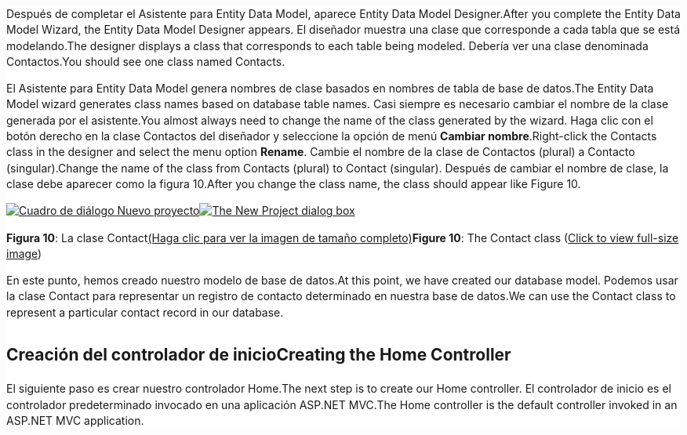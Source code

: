 <span data-ttu-id="9b783-270">Después de completar el Asistente para Entity Data Model, aparece Entity Data Model Designer.</span><span class="sxs-lookup"><span data-stu-id="9b783-270">After you complete the Entity Data Model Wizard, the Entity Data Model Designer appears.</span></span> <span data-ttu-id="9b783-271">El diseñador muestra una clase que corresponde a cada tabla que se está modelando.</span><span class="sxs-lookup"><span data-stu-id="9b783-271">The designer displays a class that corresponds to each table being modeled.</span></span> <span data-ttu-id="9b783-272">Debería ver una clase denominada Contactos.</span><span class="sxs-lookup"><span data-stu-id="9b783-272">You should see one class named Contacts.</span></span>

<span data-ttu-id="9b783-273">El Asistente para Entity Data Model genera nombres de clase basados en nombres de tabla de base de datos.</span><span class="sxs-lookup"><span data-stu-id="9b783-273">The Entity Data Model wizard generates class names based on database table names.</span></span> <span data-ttu-id="9b783-274">Casi siempre es necesario cambiar el nombre de la clase generada por el asistente.</span><span class="sxs-lookup"><span data-stu-id="9b783-274">You almost always need to change the name of the class generated by the wizard.</span></span> <span data-ttu-id="9b783-275">Haga clic con el botón derecho en la clase Contactos del diseñador y seleccione la opción de menú **Cambiar nombre**.</span><span class="sxs-lookup"><span data-stu-id="9b783-275">Right-click the Contacts class in the designer and select the menu option **Rename**.</span></span> <span data-ttu-id="9b783-276">Cambie el nombre de la clase de Contactos (plural) a Contacto (singular).</span><span class="sxs-lookup"><span data-stu-id="9b783-276">Change the name of the class from Contacts (plural) to Contact (singular).</span></span> <span data-ttu-id="9b783-277">Después de cambiar el nombre de clase, la clase debe aparecer como la figura 10.</span><span class="sxs-lookup"><span data-stu-id="9b783-277">After you change the class name, the class should appear like Figure 10.</span></span>

<span data-ttu-id="9b783-278">[![Cuadro de diálogo Nuevo proyecto](iteration-1-create-the-application-cs/_static/image10.jpg)](iteration-1-create-the-application-cs/_static/image19.png)</span><span class="sxs-lookup"><span data-stu-id="9b783-278">[![The New Project dialog box](iteration-1-create-the-application-cs/_static/image10.jpg)](iteration-1-create-the-application-cs/_static/image19.png)</span></span>

<span data-ttu-id="9b783-279">**Figura 10**: La clase Contact[(Haga clic para ver la imagen de tamaño completo)](iteration-1-create-the-application-cs/_static/image20.png)</span><span class="sxs-lookup"><span data-stu-id="9b783-279">**Figure 10**: The Contact class ([Click to view full-size image](iteration-1-create-the-application-cs/_static/image20.png))</span></span>

<span data-ttu-id="9b783-280">En este punto, hemos creado nuestro modelo de base de datos.</span><span class="sxs-lookup"><span data-stu-id="9b783-280">At this point, we have created our database model.</span></span> <span data-ttu-id="9b783-281">Podemos usar la clase Contact para representar un registro de contacto determinado en nuestra base de datos.</span><span class="sxs-lookup"><span data-stu-id="9b783-281">We can use the Contact class to represent a particular contact record in our database.</span></span>

## <a name="creating-the-home-controller"></a><span data-ttu-id="9b783-282">Creación del controlador de inicio</span><span class="sxs-lookup"><span data-stu-id="9b783-282">Creating the Home Controller</span></span>

<span data-ttu-id="9b783-283">El siguiente paso es crear nuestro controlador Home.</span><span class="sxs-lookup"><span data-stu-id="9b783-283">The next step is to create our Home controller.</span></span> <span data-ttu-id="9b783-284">El controlador de inicio es el controlador predeterminado invocado en una aplicación ASP.NET MVC.</span><span class="sxs-lookup"><span data-stu-id="9b783-284">The Home controller is the default controller invoked in an ASP.NET MVC application.</span></span>
